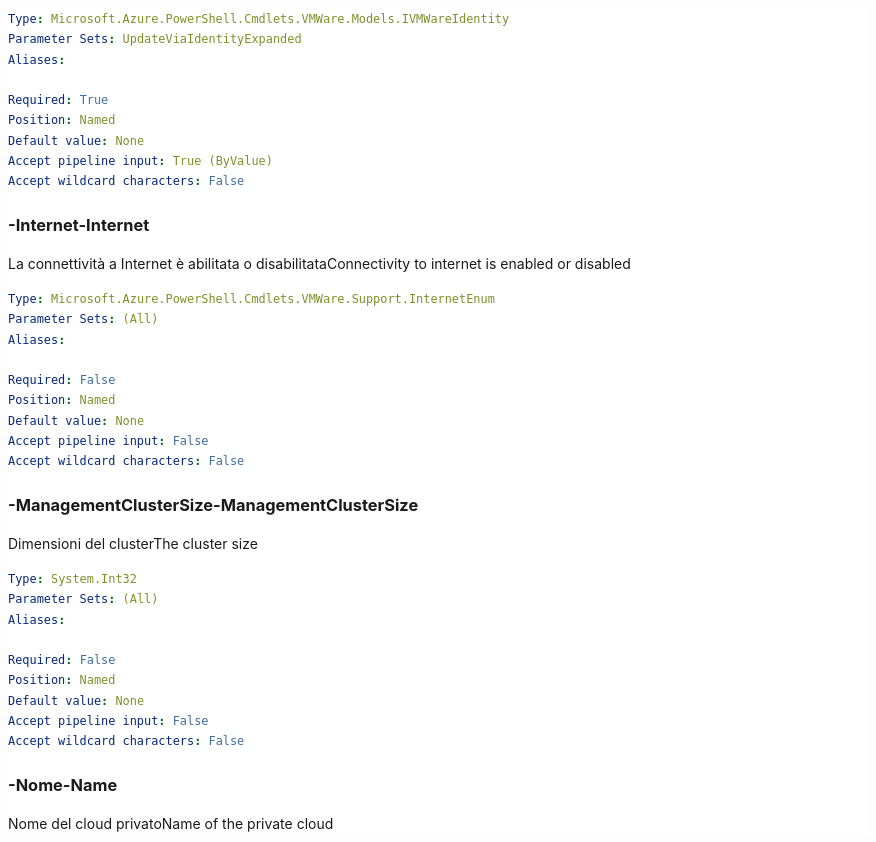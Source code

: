 ```yaml
Type: Microsoft.Azure.PowerShell.Cmdlets.VMWare.Models.IVMWareIdentity
Parameter Sets: UpdateViaIdentityExpanded
Aliases:

Required: True
Position: Named
Default value: None
Accept pipeline input: True (ByValue)
Accept wildcard characters: False
```

### <span data-ttu-id="754c5-123">-Internet</span><span class="sxs-lookup"><span data-stu-id="754c5-123">-Internet</span></span>
<span data-ttu-id="754c5-124">La connettività a Internet è abilitata o disabilitata</span><span class="sxs-lookup"><span data-stu-id="754c5-124">Connectivity to internet is enabled or disabled</span></span>

```yaml
Type: Microsoft.Azure.PowerShell.Cmdlets.VMWare.Support.InternetEnum
Parameter Sets: (All)
Aliases:

Required: False
Position: Named
Default value: None
Accept pipeline input: False
Accept wildcard characters: False
```

### <span data-ttu-id="754c5-125">-ManagementClusterSize</span><span class="sxs-lookup"><span data-stu-id="754c5-125">-ManagementClusterSize</span></span>
<span data-ttu-id="754c5-126">Dimensioni del cluster</span><span class="sxs-lookup"><span data-stu-id="754c5-126">The cluster size</span></span>

```yaml
Type: System.Int32
Parameter Sets: (All)
Aliases:

Required: False
Position: Named
Default value: None
Accept pipeline input: False
Accept wildcard characters: False
```

### <span data-ttu-id="754c5-127">-Nome</span><span class="sxs-lookup"><span data-stu-id="754c5-127">-Name</span></span>
<span data-ttu-id="754c5-128">Nome del cloud privato</span><span class="sxs-lookup"><span data-stu-id="754c5-128">Name of the private cloud</span></span>

